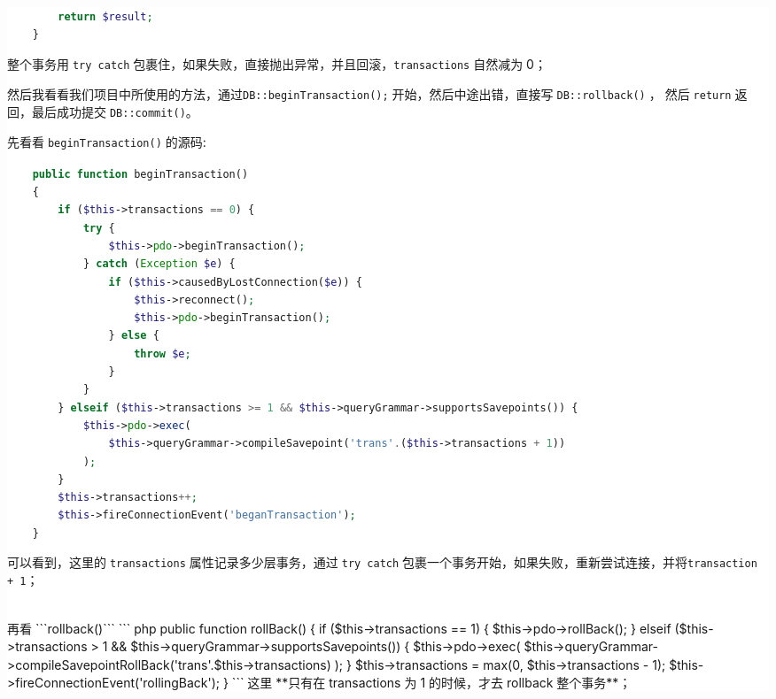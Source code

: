 ```php
        return $result;
    }
```
整个事务用 ```try catch``` 包裹住，如果失败，直接抛出异常，并且回滚，```transactions``` 自然减为 0；



然后我看看我们项目中所使用的方法，通过```DB::beginTransaction();```
开始，然后中途出错，直接写 ```DB::rollback()``` ，
然后 ```return``` 返回，最后成功提交 ```DB::commit()```。

先看看 ```beginTransaction()``` 的源码:
``` php
    public function beginTransaction()
    {
        if ($this->transactions == 0) {
            try {
                $this->pdo->beginTransaction();
            } catch (Exception $e) {
                if ($this->causedByLostConnection($e)) {
                    $this->reconnect();
                    $this->pdo->beginTransaction();
                } else {
                    throw $e;
                }
            }
        } elseif ($this->transactions >= 1 && $this->queryGrammar->supportsSavepoints()) {
            $this->pdo->exec(
                $this->queryGrammar->compileSavepoint('trans'.($this->transactions + 1))
            );
        }
        $this->transactions++;
        $this->fireConnectionEvent('beganTransaction');
    }

```

可以看到，这里的 ```transactions``` 属性记录多少层事务，通过 ```try catch``` 包裹一个事务开始，如果失败，重新尝试连接，并将```transaction + 1```；

<br>
再看 ```rollback()```
``` php
    public function rollBack()
    {
        if ($this->transactions == 1) {
            $this->pdo->rollBack();
        } elseif ($this->transactions > 1 && $this->queryGrammar->supportsSavepoints()) {
            $this->pdo->exec(
                $this->queryGrammar->compileSavepointRollBack('trans'.$this->transactions)
            );
        }
        $this->transactions = max(0, $this->transactions - 1);
        $this->fireConnectionEvent('rollingBack');
    }
```
这里 **只有在 transactions 为 1 的时候，才去 rollback 整个事务**；
